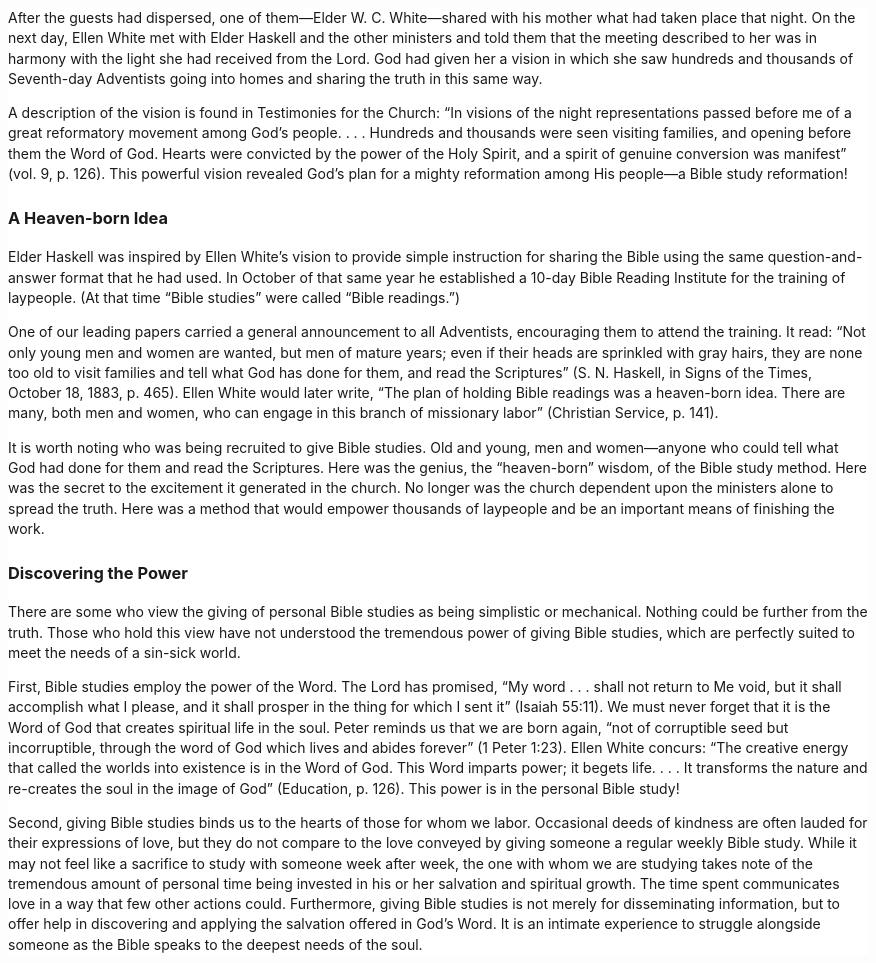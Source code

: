 After the guests had dispersed, one of them—Elder W. C. White—shared with his mother what had taken place that night. On the next day, Ellen White met with Elder Haskell and the other ministers and told them that the meeting described to her was in harmony with the light she had received from the Lord. God had given her a vision in which she saw hundreds and thousands of Seventh-day Adventists going into homes and sharing the truth in this same way.

A description of the vision is found in Testimonies for the Church: “In visions of the night representations passed before me of a great reformatory movement among God’s people. . . . Hundreds and thousands were seen visiting families, and opening before them the Word of God. Hearts were convicted by the power of the Holy Spirit, and a spirit of genuine conversion was manifest” (vol. 9, p. 126). This powerful vision revealed God’s plan for a mighty reformation among His people—a Bible study reformation!

### A Heaven-born Idea

Elder Haskell was inspired by Ellen White’s vision to provide simple instruction for sharing the Bible using the same question-and-answer format that he had used. In October of that same year he established a 10-day Bible Reading Institute for the training of laypeople. (At that time “Bible studies” were called “Bible readings.”)

One of our leading papers carried a general announcement to all Adventists, encouraging them to attend the training. It read: “Not only young men and women are wanted, but men of mature years; even if their heads are sprinkled with gray hairs, they are none too old to visit families and tell what God has done for them, and read the Scriptures” (S. N. Haskell, in Signs of the Times, October 18, 1883, p. 465). Ellen White would later write, “The plan of holding Bible readings was a heaven-born idea. There are many, both men and women, who can engage in this branch of missionary labor” (Christian Service, p. 141).

It is worth noting who was being recruited to give Bible studies. Old and young, men and women—anyone who could tell what God had done for them and read the Scriptures. Here was the genius, the “heaven-born” wisdom, of the Bible study method. Here was the secret to the excitement it generated in the church. No longer was the church dependent upon the ministers alone to spread the truth. Here was a method that would empower thousands of laypeople and be an important means of finishing the work.

### Discovering the Power

There are some who view the giving of personal Bible studies as being simplistic or mechanical. Nothing could be further from the truth. Those who hold this view have not understood the tremendous power of giving Bible studies, which are perfectly suited to meet the needs of a sin-sick world.

First, Bible studies employ the power of the Word. The Lord has promised, “My word . . . shall not return to Me void, but it shall accomplish what I please, and it shall prosper in the thing for which I sent it” (Isaiah 55:11). We must never forget that it is the Word of God that creates spiritual life in the soul. Peter reminds us that we are born again, “not of corruptible seed but incorruptible, through the word of God which lives and abides forever” (1 Peter 1:23). Ellen White concurs: “The creative energy that called the worlds into existence is in the Word of God. This Word imparts power; it begets life. . . . It transforms the nature and re-creates the soul in the image of God” (Education, p. 126). This power is in the personal Bible study!

Second, giving Bible studies binds us to the hearts of those for whom we labor. Occasional deeds of kindness are often lauded for their expressions of love, but they do not compare to the love conveyed by giving someone a regular weekly Bible study. While it may not feel like a sacrifice to study with someone week after week, the one with whom we are studying takes note of the tremendous amount of personal time being invested in his or her salvation and spiritual growth. The time spent communicates love in a way that few other actions could. Furthermore, giving Bible studies is not merely for disseminating information, but to offer help in discovering and applying the salvation offered in God’s Word. It is an intimate experience to struggle alongside someone as the Bible speaks to the deepest needs of the soul.
